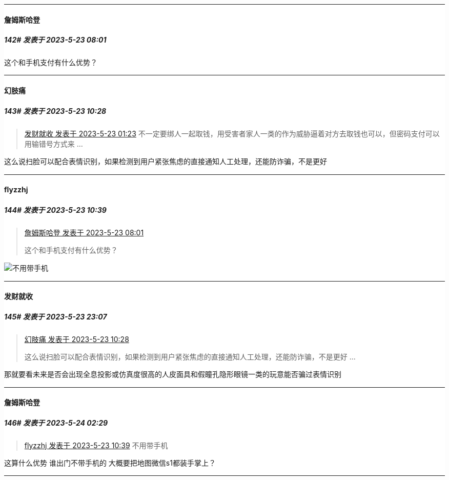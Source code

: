 
*****

####  詹姆斯哈登  
##### 142#       发表于 2023-5-23 08:01

这个和手机支付有什么优势？


*****

####  幻肢痛  
##### 143#       发表于 2023-5-23 10:28

<blockquote><a href="httphttps://bbs.saraba1st.com/2b/forum.php?mod=redirect&amp;goto=findpost&amp;pid=60952860&amp;ptid=2135288" target="_blank">发财就收 发表于 2023-5-23 01:23</a>
不一定要绑人一起取钱，用受害者家人一类的作为威胁逼着对方去取钱也可以，但密码支付可以用输错号方式来 ...</blockquote>
这么说扫脸可以配合表情识别，如果检测到用户紧张焦虑的直接通知人工处理，还能防诈骗，不是更好


*****

####  flyzzhj  
##### 144#       发表于 2023-5-23 10:39

<blockquote><a href="httphttps://bbs.saraba1st.com/2b/forum.php?mod=redirect&amp;goto=findpost&amp;pid=60953531&amp;ptid=2135288" target="_blank">詹姆斯哈登 发表于 2023-5-23 08:01</a>

这个和手机支付有什么优势？</blockquote>
<img src="https://static.saraba1st.com/image/smiley/face2017/067.png" referrerpolicy="no-referrer">不用带手机


*****

####  发财就收  
##### 145#       发表于 2023-5-23 23:07

<blockquote><a href="httphttps://bbs.saraba1st.com/2b/forum.php?mod=redirect&amp;goto=findpost&amp;pid=60955134&amp;ptid=2135288" target="_blank">幻肢痛 发表于 2023-5-23 10:28</a>

这么说扫脸可以配合表情识别，如果检测到用户紧张焦虑的直接通知人工处理，还能防诈骗，不是更好 ...</blockquote>
那就要看未来是否会出现全息投影或仿真度很高的人皮面具和假瞳孔隐形眼镜一类的玩意能否骗过表情识别


*****

####  詹姆斯哈登  
##### 146#       发表于 2023-5-24 02:29

<blockquote><a href="httphttps://bbs.saraba1st.com/2b/forum.php?mod=redirect&amp;goto=findpost&amp;pid=60955312&amp;ptid=2135288" target="_blank">flyzzhj 发表于 2023-5-23 10:39</a>
不用带手机</blockquote>
这算什么优势 谁出门不带手机的 大概要把地图微信s1都装手掌上？


*****
